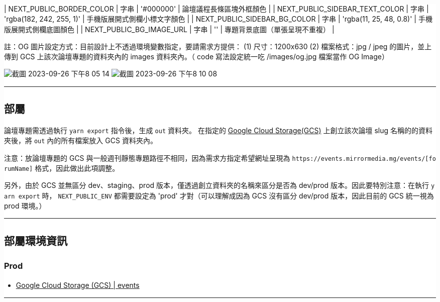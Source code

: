 | NEXT_PUBLIC_BORDER_COLOR       | 字串     | '#000000'                                               | 論壇議程長條區塊外框顏色       |
| NEXT_PUBLIC_SIDEBAR_TEXT_COLOR | 字串     | 'rgba(182, 242, 255, 1)'                                | 手機版展開式側欄小標文字顏色   |
| NEXT_PUBLIC_SIDEBAR_BG_COLOR   | 字串     | 'rgba(11, 25, 48, 0.8)'                                 | 手機版展開式側欄底圖顏色       |
| NEXT_PUBLIC_BG_IMAGE_URL       | 字串     | ''                                                      | 專題背景底圖（單張呈現不重複） |

註：OG 圖片設定方式：目前設計上不透過環境變數指定，要請需求方提供： (1) 尺寸：1200x630 (2) 檔案格式：jpg / jpeg 的圖片，並上傳到 GCS 上該次論壇專題的資料夾內的 images 資料夾內。（ code 寫法設定統一吃 /images/og.jpg 檔案當作 OG Image）

<img width="816" alt="截圖 2023-09-26 下午8 05 14" src="https://github.com/ChangRongXuan/Sandalphon/assets/104489150/e23339cf-dffa-4bc8-8d6a-f18387d0fce1">
<img width="535" alt="截圖 2023-09-26 下午8 10 08" src="https://github.com/ChangRongXuan/Sandalphon/assets/104489150/a85fae7b-c229-450a-838b-cfb166cd1b17">

---

## 部屬

論壇專題需透過執行 `yarn export` 指令後，生成 `out` 資料夾。
在指定的 [Google Cloud Storage(GCS)](https://console.cloud.google.com/storage/browser/v3-statics.mirrormedia.mg/events;tab=objects?authuser=1&prefix=&forceOnObjectsSortingFiltering=false) 上創立該次論壇 slug 名稱的的資料夾後，將 `out` 內的所有檔案放入 GCS 資料夾內。

注意：放論壇專題的 GCS 與一般週刊靜態專題路徑不相同，因為需求方指定希望網址呈現為 `https://events.mirrormedia.mg/events/[forumName]` 格式，因此做出此項調整。

另外，由於 GCS 並無區分 dev、staging、prod 版本，僅透過創立資料夾的名稱來區分是否為 dev/prod 版本。因此要特別注意：在執行 `yarn export` 時， `NEXT_PUBLIC_ENV` 都需要設定為 'prod' 才對（可以理解成因為 GCS 沒有區分 dev/prod 版本，因此目前的 GCS 統一視為 prod 環境。）

---

## 部屬環境資訊

### Prod

- [Google Cloud Storage (GCS) | events](https://console.cloud.google.com/storage/browser/v3-statics.mirrormedia.mg/events;tab=objects?authuser=1&prefix=&forceOnObjectsSortingFiltering=false)

---
